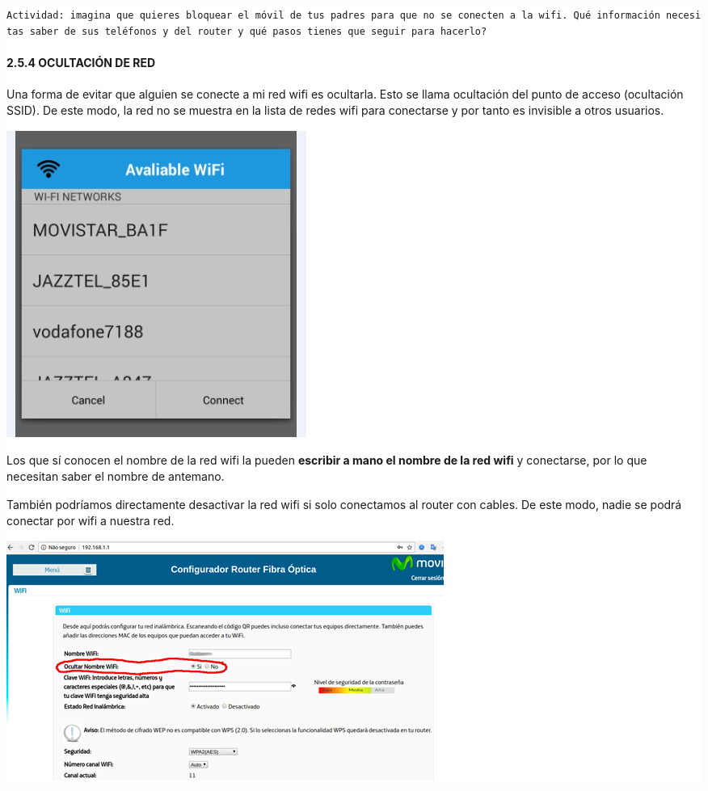     Actividad: imagina que quieres bloquear el móvil de tus padres para que no se conecten a la wifi. Qué información necesitas saber de sus teléfonos y del router y qué pasos tienes que seguir para hacerlo?

#### 2.5.4	OCULTACIÓN DE RED

Una forma de evitar que alguien se conecte a mi red wifi es ocultarla. Esto se llama ocultación del punto de acceso (ocultación SSID). De este modo, la red no se muestra en la lista de redes wifi para conectarse y por tanto es invisible a otros usuarios.

![](img/2020-04-01-12-15-52.png)

Los que sí conocen el nombre de la red wifi la pueden **escribir a mano el nombre de la red wifi** y conectarse, por lo que necesitan saber el nombre de antemano.

También podríamos directamente desactivar la red wifi si solo conectamos al router con cables. De este modo, nadie se podrá conectar por wifi a nuestra red.

![](img/2020-03-31-14-41-57.png)
